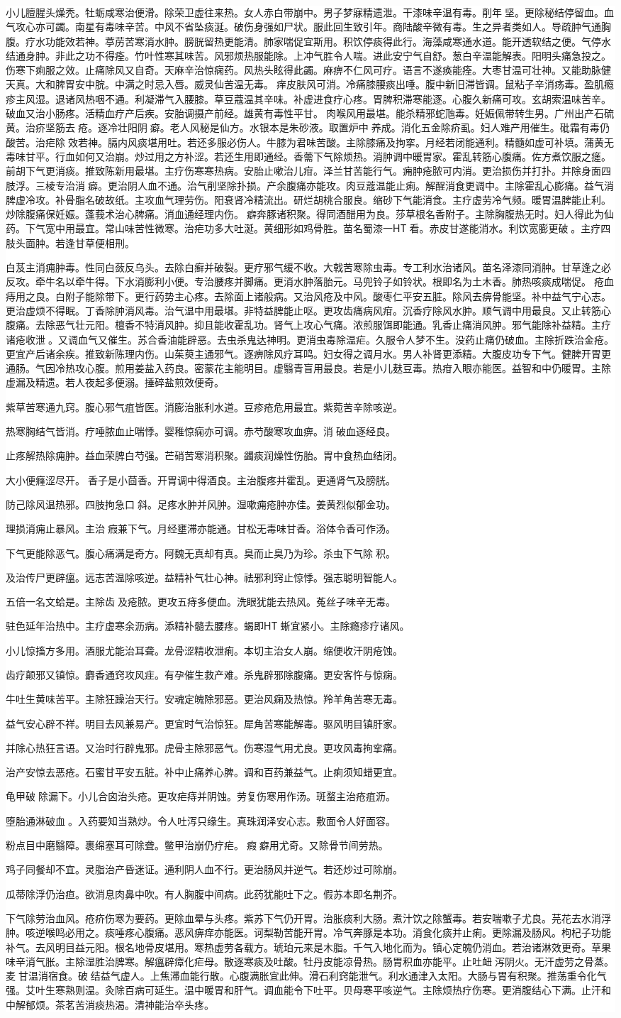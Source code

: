 小儿膻腥头燥秃。牡蛎咸寒治便滑。除荣卫虚往来热。女人赤白带崩中。男子梦寐精遗泄。干漆味辛温有毒。削年 坚。更除秘结停留血。血气攻心亦可蠲。南星有毒味辛苦。中风不省坠痰涎。破伤身强如尸状。服此回生致引年。商陆酸辛微有毒。生之异者类如人。导疏肿气通胸腹。疗水功能效若神。葶苈苦寒消水肿。膀胱留热更能清。肺家喘促宜斯用。积饮停痰得此行。海藻咸寒通水道。能开透软结之便。气停水结通身肿。非此之功不得痊。竹叶性寒其味苦。风邪烦热服能除。上冲气胜令人喘。进此安宁气自舒。葱白辛温能解表。阳明头痛急投之。伤寒下痢服之效。止痛除风又自奇。天麻辛治惊痫药。风热头眩得此蠲。麻痹不仁风可疗。语言不遂痪能痊。大枣甘温可壮神。又能助脉健天真。大和脾胃安中脘。中满之时忌入唇。威灵仙苦温无毒。 痒皮肤风可消。冷痛膝腰痰出唾。腹中新旧滞皆调。鼠粘子辛消疡毒。盈肌瘾疹主风湿。退诸风热咽不通。利凝滞气入腰膝。草豆蔻温其辛味。补虚进食疗心疼。胃脾积滞寒能逐。心腹久新痛可攻。玄胡索温味苦辛。破血又治小肠疼。活精血疗产后疾。安胎调摄产前经。雄黄有毒性平甘。 肉喉风用最堪。能杀精邪蛇虺毒。妊娠佩带转生男。广州出产石硫黄。治疥坚筋去 疮。逐冷壮阳阴 癖。老人风秘是仙方。水银本是朱砂液。取置炉中 养成。消化五金除疥虱。妇人难产用催生。砒霜有毒仍酸苦。治疟除 效若神。膈内风痰堪用吐。若还多服必伤人。牛膝为君味苦酸。主除膝痛及拘挛。月经若闭能通利。精髓如虚可补填。蒲黄无毒味甘平。行血如何又治崩。炒过用之方补涩。若还生用即通经。香薷下气除烦热。消肿调中暖胃家。霍乱转筋心腹痛。佐方煮饮服之瘥。前胡下气更消痰。推致陈新用最堪。主疗伤寒寒热病。安胎止嗽治儿疳。泽兰甘苦能行气。痈肿疮脓可内消。更治损伤并打扑。并除身面四肢浮。三棱专治消 癖。更治阴人血不通。治气削坚除扑损。产余腹痛亦能攻。肉豆蔻温能止痢。解酲消食更调中。主除霍乱心膨痛。益气消脾虚冷攻。补骨脂名破故纸。主攻血气理劳伤。阳衰肾冷精流出。研烂胡桃合服良。缩砂下气能消食。主疗虚劳冷气频。暖胃温脾能止利。炒除腹痛保妊娠。蓬莪术治心脾痛。消血通经理内伤。 癖奔豚诸积聚。得同酒醋用为良。莎草根名香附子。主除胸腹热无时。妇人得此为仙药。下气宽中用最宜。常山味苦性微寒。治疟功多大吐涎。黄细形如鸡骨胜。苗名蜀漆一HT 看。赤皮甘遂能消水。利饮宽膨更破 。主疗四肢头面肿。若逢甘草便相刑。  

白芨主消痈肿毒。性同白蔹反乌头。去除白癣并破裂。更疗邪气缓不收。大戟苦寒除虫毒。专工利水治诸风。苗名泽漆同消肿。甘草逢之必反攻。牵牛名以牵牛得。下水消膨利小便。专治腰疼并脚痛。更消水肿落胎元。马兜铃子如铃状。根即名为土木香。肺热咳痰成喘促。 疮血痔用之良。白附子能除带下。更行药势主心疼。去除面上诸般病。又治风疮及中风。酸枣仁平安五脏。除风去痹骨能坚。补中益气宁心志。更治虚烦不得眠。丁香除肿消风毒。治气温中用最堪。非特益脾能止呕。更攻齿痛病风疳。沉香疗除风水肿。顺气调中用最良。又止转筋心腹痛。去除恶气壮元阳。檀香不特消风肿。抑且能收霍乱功。肾气上攻心气痛。浓煎服饵即能通。乳香止痛消风肿。邪气能除补益精。主疗诸疮收泄 。又调血气又催生。苏合香油能辟恶。去虫杀鬼达神明。更消虫毒除温疟。久服令人梦不生。没药止痛仍破血。主除折跌治金疮。更宜产后诸余疾。推致新陈理内伤。山茱萸主通邪气。逐痹除风疗耳鸣。妇女得之调月水。男人补肾更添精。大腹皮功专下气。健脾开胃更通肠。气因冷热攻心腹。煎用姜盐入药良。密蒙花主能明目。虚翳青盲用最良。若是小儿麸豆毒。热疳入眼亦能医。益智和中仍暖胃。主除虚漏及精遗。若人夜起多便溺。捶碎盐煎效便奇。  

紫草苦寒通九窍。腹心邪气疽皆医。消膨治胀利水道。豆疹疮危用最宜。紫菀苦辛除咳逆。  

热寒胸结气皆消。疗唾脓血止喘悸。婴稚惊痫亦可调。赤芍酸寒攻血痹。消 破血逐经良。  

止疼解热除痈肿。益血荣脾白芍强。芒硝苦寒消积聚。蠲痰润燥性伤胎。胃中食热血结闭。  

大小便癃涩尽开。 香子是小茴香。开胃调中得酒良。主治腹疼并霍乱。更通肾气及膀胱。  

防己除风温热邪。四肢拘急口 斜。足疼水肿并风肿。湿嗽痈疮肿亦佳。姜黄烈似郁金功。  

理损消痈止暴风。主治 瘕兼下气。月经壅滞亦能通。甘松无毒味甘香。浴体令香可作汤。  

下气更能除恶气。腹心痛满是奇方。阿魏无真却有真。臭而止臭乃为珍。杀虫下气除 积。  

及治传尸更辟瘟。远志苦温除咳逆。益精补气壮心神。祛邪利窍止惊悸。强志聪明智能人。  

五倍一名文蛤是。主除齿 及疮脓。更攻五痔多便血。洗眼犹能去热风。菟丝子味辛无毒。  

驻色延年治热中。主疗虚寒余沥病。添精补髓去腰疼。蝎即HT 蜥宜紧小。主除瘾疹疗诸风。  

小儿惊搐方多用。酒服尤能治耳聋。龙骨涩精收泄痢。本切主治女人崩。缩便收汗阴疮蚀。  

齿疗颠邪又镇惊。麝香通窍攻风疰。有孕催生救产难。杀鬼辟邪除腹痛。更安客忤与惊痫。  

牛吐生黄味苦平。主除狂躁治天行。安魂定魄除邪恶。更治风痫及热惊。羚羊角苦寒无毒。  

益气安心辟不祥。明目去风兼易产。更宜时气治惊狂。犀角苦寒能解毒。驱风明目镇肝家。  

并除心热狂言语。又治时行辟鬼邪。虎骨主除邪恶气。伤寒湿气用尤良。更攻风毒拘挛痛。  

治产安惊去恶疮。石蜜甘平安五脏。补中止痛养心脾。调和百药兼益气。止痢须知蜡更宜。  

龟甲破 除漏下。小儿合囟治头疮。更攻疟痔并阴蚀。劳复伤寒用作汤。斑蝥主治疮疽沥。  

堕胎通淋破血 。入药要知当熟炒。令人吐泻只缘生。真珠润泽安心志。敷面令人好面容。  

粉点目中磨翳障。裹绵塞耳可除聋。鳖甲治崩仍疗疟。 瘕 癖用尤奇。又除骨节间劳热。  

鸡子同餐却不宜。灵脂治产昏迷证。通利阴人血不行。更治肠风并逆气。若还炒过可除崩。  

瓜蒂除浮仍治疸。欲消息肉鼻中吹。有人胸腹中间病。此药犹能吐下之。假苏本即名荆芥。  

下气除劳治血风。疮疥伤寒为要药。更除血晕与头疼。紫苏下气仍开胃。治胀痰利大肠。煮汁饮之除蟹毒。若安喘嗽子尤良。芫花去水消浮肿。咳逆喉鸣必用之。痰唾疼心腹痛。恶风痹痒亦能医。诃梨勒苦能开胃。冷气奔豚是本功。消食化痰并止痢。更除漏及肠风。枸杞子功能补气。去风明目益元阳。根名地骨皮堪用。寒热虚劳各载方。琥珀元来是木脂。千气入地化而为。镇心定魄仍消血。若治诸淋效更奇。草果味辛消气胀。主除湿胜治脾寒。解瘟辟瘴化疟母。散逐寒痰及吐酸。牡丹皮能凉骨热。肠胃积血亦能平。止吐衄 泻阴火。无汗虚劳之骨蒸。麦 甘温消宿食。破 结益气虚人。上焦滞血能行散。心腹满胀宜此伸。滑石利窍能泄气。利水通津入太阳。大肠与胃有积聚。推荡重令化气强。艾叶生寒熟则温。灸除百病可延生。温中暖胃和肝气。调血能令下吐平。贝母寒平咳逆气。主除烦热疗伤寒。更消腹结心下满。止汗和中解郁烦。茶茗苦消痰热渴。清神能治卒头疼。  
